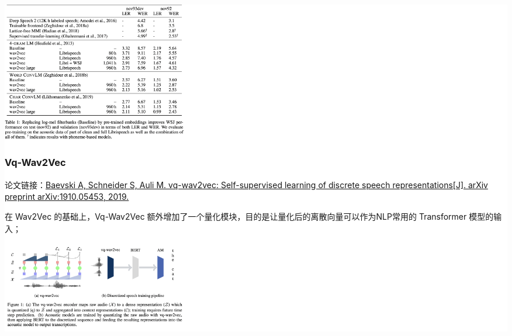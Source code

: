 <img src="pictures/image-20220202111601791.png" alt="image-20220202111601791" style="zoom: 30%;" />

### Vq-Wav2Vec

论文链接：[Baevski A, Schneider S, Auli M. vq-wav2vec: Self-supervised learning of discrete speech representations[J]. arXiv preprint arXiv:1910.05453, 2019.](https://arxiv.org/pdf/1910.05453.pdf)

在 Wav2Vec 的基础上，Vq-Wav2Vec 额外增加了一个量化模块，目的是让量化后的离散向量可以作为NLP常用的 Transformer 模型的输入；

<img src="pictures/image-20220202110041215.png" alt="image-20220202110041215" style="zoom: 30%;" />
